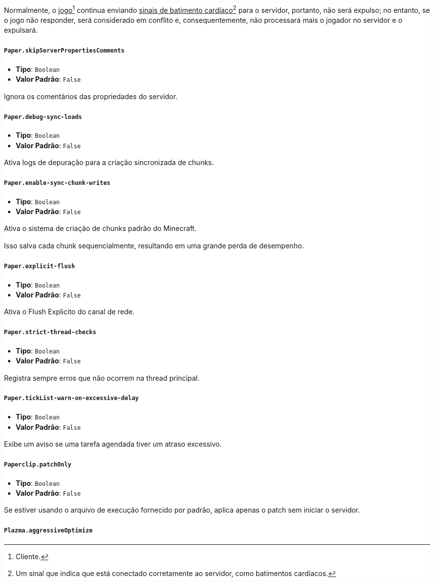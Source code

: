 Normalmente, o [jogo](#user-content-fn-7)[^7] continua enviando [sinais de batimento cardíaco](#user-content-fn-8)[^8] para o servidor, portanto, não será expulso; no entanto, se o jogo não responder, será considerado em conflito e, consequentemente, não processará mais o jogador no servidor e o expulsará.

#### `Paper.skipServerPropertiesComments`

- **Tipo**: `Boolean`
- **Valor Padrão**: `False`

Ignora os comentários das propriedades do servidor.

#### `Paper.debug-sync-loads`

- **Tipo**: `Boolean`
- **Valor Padrão**: `False`

Ativa logs de depuração para a criação sincronizada de chunks.

#### `Paper.enable-sync-chunk-writes`

- **Tipo**: `Boolean`
- **Valor Padrão**: `False`

Ativa o sistema de criação de chunks padrão do Minecraft.

Isso salva cada chunk sequencialmente, resultando em uma grande perda de desempenho.

#### `Paper.explicit-flush`

- **Tipo**: `Boolean`
- **Valor Padrão**: `False`

Ativa o Flush Explicito do canal de rede.

#### `Paper.strict-thread-checks`

- **Tipo**: `Boolean`
- **Valor Padrão**: `False`

Registra sempre erros que não ocorrem na thread principal.

#### `Paper.tickList-warn-on-excessive-delay`

- **Tipo**: `Boolean`
- **Valor Padrão**: `False`

Exibe um aviso se uma tarefa agendada tiver um atraso excessivo.

#### `Paperclip.patchOnly`

- **Tipo**: `Boolean`
- **Valor Padrão**: `False`

Se estiver usando o arquivo de execução fornecido por padrão, aplica apenas o patch sem iniciar o servidor.

#### `Plazma.aggressiveOptimize`


[^1]: `java (...) -jar server.jar (...)`
[^2]: A posição de processamento dos argumentos muda dependendo da posição em que são anexados.
[^3]: Por exemplo, ao tentar definir `Plazma.iKnowWhatIAmDoing` como `true` (ativado), você pode usar apenas `-DPlazma.iKnowWhatIAmDoing` em vez de `-DPlazma.iKnowWhatIAmDoing=true` e ainda funcionará da mesma forma.
[^4]: Por exemplo, `"-DPlazma.iKnowWhatIAmDoing"`
[^5]: Detector de eventos.
[^6]: Detector de eventos.
[^7]: Cliente.
[^8]: Um sinal que indica que está conectado corretamente ao servidor, como batimentos cardíacos.
[^9]: Com a função de expulsão AFK do Purpur, é possível expulsar jogadores ausentes.
[^10]: Sistema de escrita de chunk síncrono, Sync Chunk Write System.
[^11]: \`ATENÇÃO!" Plazma pode causar problemas inesperados, portanto, certifique-se de testá-lo completamente antes de usá-lo em um servidor público.
[^12]: No jogo, a `otimização de mundo` também funciona com o mesmo princípio.
[^13]: Protocolo de Internet, IP.
[^14]: Administradores de `nível 2` ou superior são excluídos.